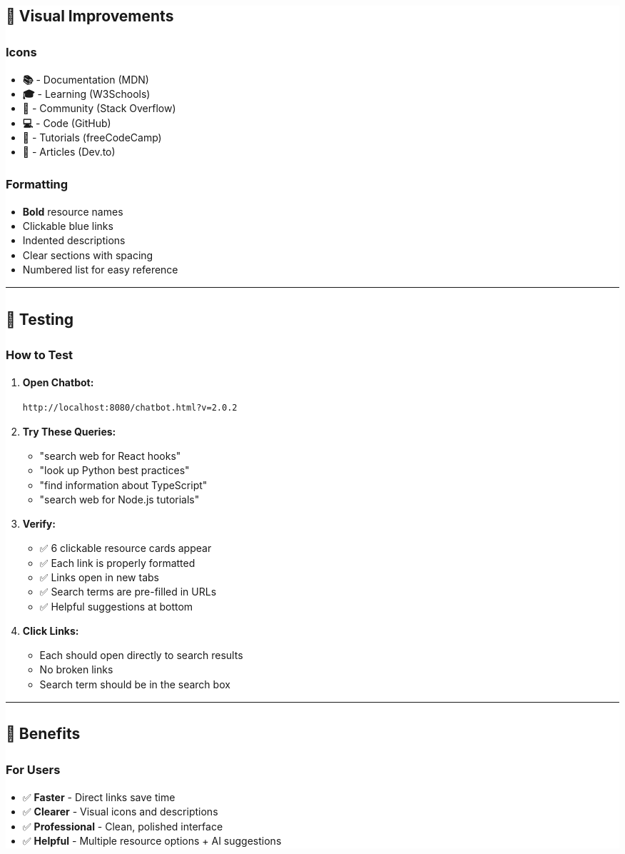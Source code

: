 
## 🎨 Visual Improvements

### **Icons**
- **📚** - Documentation (MDN)
- **🎓** - Learning (W3Schools)
- **💬** - Community (Stack Overflow)
- **💻** - Code (GitHub)
- **🚀** - Tutorials (freeCodeCamp)
- **📖** - Articles (Dev.to)

### **Formatting**
- **Bold** resource names
- Clickable blue links
- Indented descriptions
- Clear sections with spacing
- Numbered list for easy reference

---

## 📝 Testing

### **How to Test**

1. **Open Chatbot:**
   ```
   http://localhost:8080/chatbot.html?v=2.0.2
   ```

2. **Try These Queries:**
   - "search web for React hooks"
   - "look up Python best practices"
   - "find information about TypeScript"
   - "search web for Node.js tutorials"

3. **Verify:**
   - ✅ 6 clickable resource cards appear
   - ✅ Each link is properly formatted
   - ✅ Links open in new tabs
   - ✅ Search terms are pre-filled in URLs
   - ✅ Helpful suggestions at bottom

4. **Click Links:**
   - Each should open directly to search results
   - No broken links
   - Search term should be in the search box

---

## 🚀 Benefits

### **For Users**
- ✅ **Faster** - Direct links save time
- ✅ **Clearer** - Visual icons and descriptions
- ✅ **Professional** - Clean, polished interface
- ✅ **Helpful** - Multiple resource options + AI suggestions
